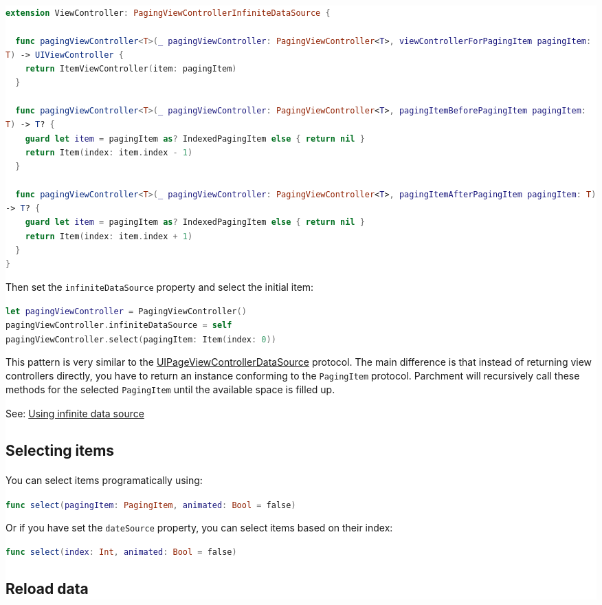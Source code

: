 ```Swift
extension ViewController: PagingViewControllerInfiniteDataSource {

  func pagingViewController<T>(_ pagingViewController: PagingViewController<T>, viewControllerForPagingItem pagingItem: T) -> UIViewController {
    return ItemViewController(item: pagingItem)
  }

  func pagingViewController<T>(_ pagingViewController: PagingViewController<T>, pagingItemBeforePagingItem pagingItem: T) -> T? {
    guard let item = pagingItem as? IndexedPagingItem else { return nil }
    return Item(index: item.index - 1)
  }

  func pagingViewController<T>(_ pagingViewController: PagingViewController<T>, pagingItemAfterPagingItem pagingItem: T) -> T? {
    guard let item = pagingItem as? IndexedPagingItem else { return nil }
    return Item(index: item.index + 1)
  }
}
```

Then set the `infiniteDataSource` property and select the initial item:

```Swift
let pagingViewController = PagingViewController()
pagingViewController.infiniteDataSource = self
pagingViewController.select(pagingItem: Item(index: 0))
```

This pattern is very similar to the
[UIPageViewControllerDataSource](https://developer.apple.com/library/ios/documentation/UIKit/Reference/UIPageViewControllerClassReferenceClassRef/)
protocol. The main difference is that instead of returning view controllers directly, you have to return an instance conforming to the `PagingItem` protocol. Parchment will recursively call these methods for the selected `PagingItem` until the available space is filled up.

See: [Using infinite data source](Documentation/infinite-data-source.md)

## Selecting items

You can select items programatically using:

```Swift
func select(pagingItem: PagingItem, animated: Bool = false)
```

Or if you have set the `dateSource` property, you can select items based on their index:

```Swift
func select(index: Int, animated: Bool = false)
```

## Reload data

